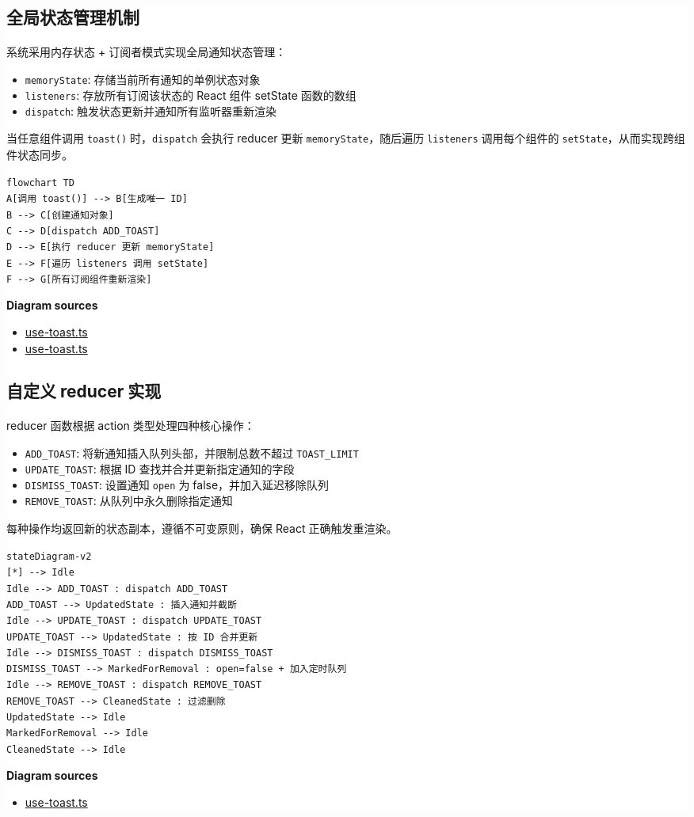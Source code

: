 ## 全局状态管理机制

系统采用内存状态 + 订阅者模式实现全局通知状态管理：

- `memoryState`: 存储当前所有通知的单例状态对象
- `listeners`: 存放所有订阅该状态的 React 组件 setState 函数的数组
- `dispatch`: 触发状态更新并通知所有监听器重新渲染

当任意组件调用 `toast()` 时，`dispatch` 会执行 reducer 更新 `memoryState`，随后遍历 `listeners` 调用每个组件的 `setState`，从而实现跨组件状态同步。

```mermaid
flowchart TD
A[调用 toast()] --> B[生成唯一 ID]
B --> C[创建通知对象]
C --> D[dispatch ADD_TOAST]
D --> E[执行 reducer 更新 memoryState]
E --> F[遍历 listeners 调用 setState]
F --> G[所有订阅组件重新渲染]
```

**Diagram sources**
- [use-toast.ts](file://src/hooks/use-toast.ts#L150-L186)
- [use-toast.ts](file://src/hooks/use-toast.ts#L100-L120)

## 自定义 reducer 实现

reducer 函数根据 action 类型处理四种核心操作：

- `ADD_TOAST`: 将新通知插入队列头部，并限制总数不超过 `TOAST_LIMIT`
- `UPDATE_TOAST`: 根据 ID 查找并合并更新指定通知的字段
- `DISMISS_TOAST`: 设置通知 `open` 为 false，并加入延迟移除队列
- `REMOVE_TOAST`: 从队列中永久删除指定通知

每种操作均返回新的状态副本，遵循不可变原则，确保 React 正确触发重渲染。

```mermaid
stateDiagram-v2
[*] --> Idle
Idle --> ADD_TOAST : dispatch ADD_TOAST
ADD_TOAST --> UpdatedState : 插入通知并截断
Idle --> UPDATE_TOAST : dispatch UPDATE_TOAST
UPDATE_TOAST --> UpdatedState : 按 ID 合并更新
Idle --> DISMISS_TOAST : dispatch DISMISS_TOAST
DISMISS_TOAST --> MarkedForRemoval : open=false + 加入定时队列
Idle --> REMOVE_TOAST : dispatch REMOVE_TOAST
REMOVE_TOAST --> CleanedState : 过滤删除
UpdatedState --> Idle
MarkedForRemoval --> Idle
CleanedState --> Idle
```

**Diagram sources**
- [use-toast.ts](file://src/hooks/use-toast.ts#L50-L90)
